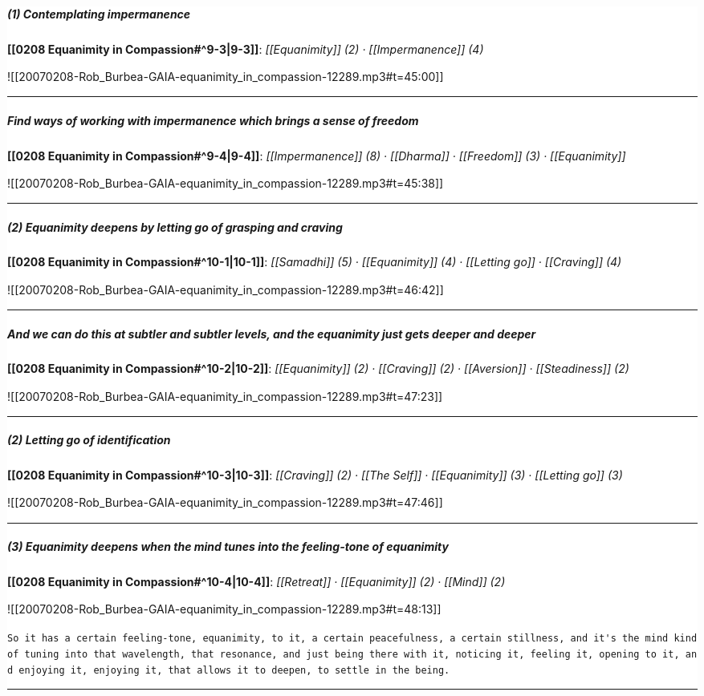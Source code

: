 ##### (1) Contemplating impermanence
<span class="counts">**[[0208 Equanimity in Compassion#^9-3|9-3]]**: _[[Equanimity]] (2) · [[Impermanence]] (4)_</span>

![[20070208-Rob_Burbea-GAIA-equanimity_in_compassion-12289.mp3#t=45:00]]

---
##### Find ways of working with impermanence which brings a sense of freedom
<span class="counts">**[[0208 Equanimity in Compassion#^9-4|9-4]]**: _[[Impermanence]] (8) · [[Dharma]] · [[Freedom]] (3) · [[Equanimity]]_</span>

![[20070208-Rob_Burbea-GAIA-equanimity_in_compassion-12289.mp3#t=45:38]]

---
##### (2) Equanimity deepens by letting go of grasping and craving
<span class="counts">**[[0208 Equanimity in Compassion#^10-1|10-1]]**: _[[Samadhi]] (5) · [[Equanimity]] (4) · [[Letting go]] · [[Craving]] (4)_</span>

![[20070208-Rob_Burbea-GAIA-equanimity_in_compassion-12289.mp3#t=46:42]]

---
##### And we can do this at subtler and subtler levels, and the equanimity just gets deeper and deeper
<span class="counts">**[[0208 Equanimity in Compassion#^10-2|10-2]]**: _[[Equanimity]] (2) · [[Craving]] (2) · [[Aversion]] · [[Steadiness]] (2)_</span>

![[20070208-Rob_Burbea-GAIA-equanimity_in_compassion-12289.mp3#t=47:23]]

---
##### (2) Letting go of identification
<span class="counts">**[[0208 Equanimity in Compassion#^10-3|10-3]]**: _[[Craving]] (2) · [[The Self]] · [[Equanimity]] (3) · [[Letting go]] (3)_</span>

![[20070208-Rob_Burbea-GAIA-equanimity_in_compassion-12289.mp3#t=47:46]]

---
##### (3) Equanimity deepens when the mind tunes into the feeling-tone of equanimity
<span class="counts">**[[0208 Equanimity in Compassion#^10-4|10-4]]**: _[[Retreat]] · [[Equanimity]] (2) · [[Mind]] (2)_</span>

![[20070208-Rob_Burbea-GAIA-equanimity_in_compassion-12289.mp3#t=48:13]]

```ad-quote
So it has a certain feeling-tone, equanimity, to it, a certain peacefulness, a certain stillness, and it's the mind kind of tuning into that wavelength, that resonance, and just being there with it, noticing it, feeling it, opening to it, and enjoying it, enjoying it, that allows it to deepen, to settle in the being.
```

---